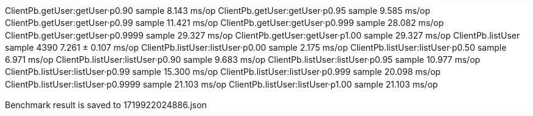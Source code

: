 ClientPb.getUser:getUser·p0.90          sample         8.143           ms/op
ClientPb.getUser:getUser·p0.95          sample         9.585           ms/op
ClientPb.getUser:getUser·p0.99          sample        11.421           ms/op
ClientPb.getUser:getUser·p0.999         sample        28.082           ms/op
ClientPb.getUser:getUser·p0.9999        sample        29.327           ms/op
ClientPb.getUser:getUser·p1.00          sample        29.327           ms/op
ClientPb.listUser                       sample  4390   7.261 ± 0.107   ms/op
ClientPb.listUser:listUser·p0.00        sample         2.175           ms/op
ClientPb.listUser:listUser·p0.50        sample         6.971           ms/op
ClientPb.listUser:listUser·p0.90        sample         9.683           ms/op
ClientPb.listUser:listUser·p0.95        sample        10.977           ms/op
ClientPb.listUser:listUser·p0.99        sample        15.300           ms/op
ClientPb.listUser:listUser·p0.999       sample        20.098           ms/op
ClientPb.listUser:listUser·p0.9999      sample        21.103           ms/op
ClientPb.listUser:listUser·p1.00        sample        21.103           ms/op

Benchmark result is saved to 1719922024886.json
